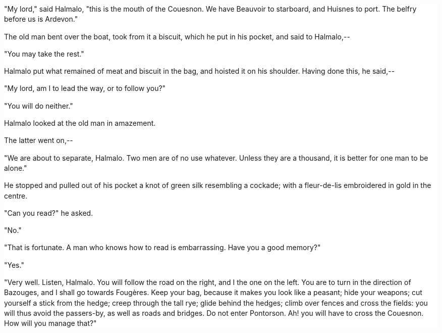 

"My lord," said Halmalo, "this is the mouth of the Couesnon. We have Beauvoir to starboard, and Huisnes to port. The belfry before us is Ardevon."



The old man bent over the boat, took from it a biscuit, which he put in his pocket, and said to Halmalo,--



"You may take the rest."



Halmalo put what remained of meat and biscuit in the bag, and hoisted it on his shoulder. Having done this, he said,--



"My lord, am I to lead the way, or to follow you?"



"You will do neither."



Halmalo looked at the old man in amazement.



The latter went on,--



"We are about to separate, Halmalo. Two men are of no use whatever. Unless they are a thousand, it is better for one man to be alone."



He stopped and pulled out of his pocket a knot of green silk resembling a cockade; with a fleur-de-lis embroidered in gold in the centre.



"Can you read?" he asked.



"No."



"That is fortunate. A man who knows how to read is embarrassing. Have you a good memory?"



"Yes."



"Very well. Listen, Halmalo. You will follow the road on the right, and I the one on the left. You are to turn in the direction of Bazouges, and I shall go towards Fougères. Keep your bag, because it makes you look like a peasant; hide your weapons; cut yourself a stick from the hedge; creep through the tall rye; glide behind the hedges; climb over fences and cross the fields: you will thus avoid the passers-by, as well as roads and bridges. Do not enter Pontorson. Ah! you will have to cross the Couesnon. How will you manage that?"


